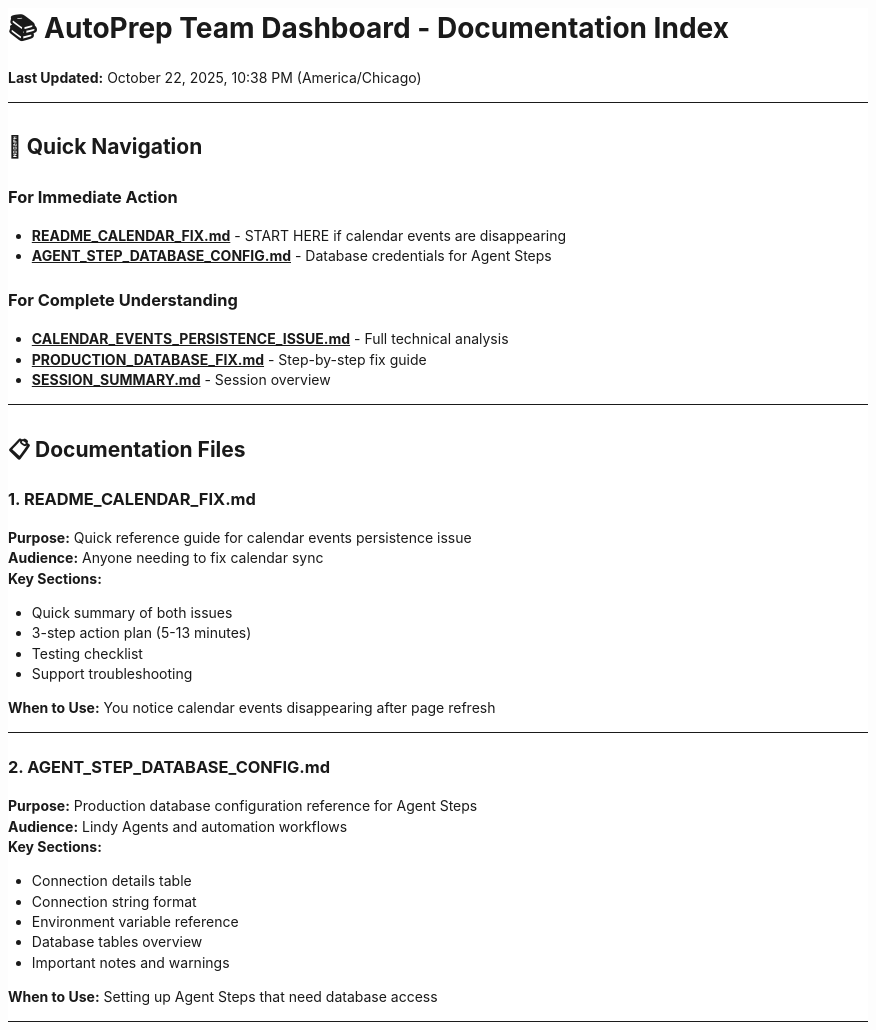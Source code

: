 # 📚 AutoPrep Team Dashboard - Documentation Index

**Last Updated:** October 22, 2025, 10:38 PM (America/Chicago)

---

## 🎯 Quick Navigation

### For Immediate Action
- **[README_CALENDAR_FIX.md](README_CALENDAR_FIX.md)** - START HERE if calendar events are disappearing
- **[AGENT_STEP_DATABASE_CONFIG.md](AGENT_STEP_DATABASE_CONFIG.md)** - Database credentials for Agent Steps

### For Complete Understanding
- **[CALENDAR_EVENTS_PERSISTENCE_ISSUE.md](CALENDAR_EVENTS_PERSISTENCE_ISSUE.md)** - Full technical analysis
- **[PRODUCTION_DATABASE_FIX.md](PRODUCTION_DATABASE_FIX.md)** - Step-by-step fix guide
- **[SESSION_SUMMARY.md](SESSION_SUMMARY.md)** - Session overview

---

## 📋 Documentation Files

### 1. README_CALENDAR_FIX.md
**Purpose:** Quick reference guide for calendar events persistence issue  
**Audience:** Anyone needing to fix calendar sync  
**Key Sections:**
- Quick summary of both issues
- 3-step action plan (5-13 minutes)
- Testing checklist
- Support troubleshooting

**When to Use:** You notice calendar events disappearing after page refresh

---

### 2. AGENT_STEP_DATABASE_CONFIG.md
**Purpose:** Production database configuration reference for Agent Steps  
**Audience:** Lindy Agents and automation workflows  
**Key Sections:**
- Connection details table
- Connection string format
- Environment variable reference
- Database tables overview
- Important notes and warnings

**When to Use:** Setting up Agent Steps that need database access

---

